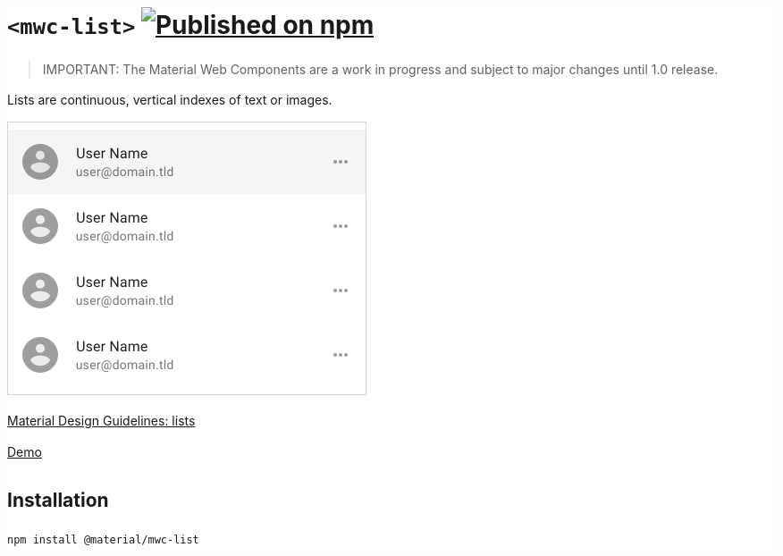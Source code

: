# `<mwc-list>` [![Published on npm](https://img.shields.io/npm/v/@material/mwc-list.svg)](https://www.npmjs.com/package/@material/mwc-list)

> IMPORTANT: The Material Web Components are a work in progress and subject to
> major changes until 1.0 release.

Lists are continuous, vertical indexes of text or images.

<img src="images/header.png" width="402px">

[Material Design Guidelines: lists](https://material.io/design/components/lists.html)

[Demo](https://material-components.github.io/material-components-web-components/demos/list/)

## Installation

```sh
npm install @material/mwc-list
```
